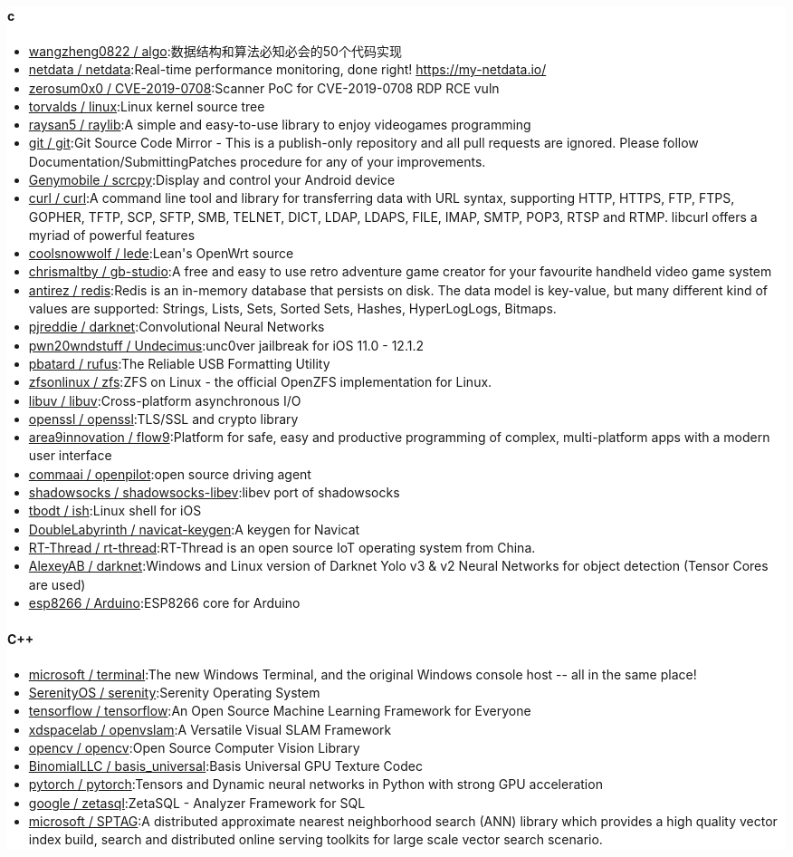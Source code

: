 #### c
* [wangzheng0822 / algo](https://github.com/wangzheng0822/algo):数据结构和算法必知必会的50个代码实现
* [netdata / netdata](https://github.com/netdata/netdata):Real-time performance monitoring, done right! https://my-netdata.io/
* [zerosum0x0 / CVE-2019-0708](https://github.com/zerosum0x0/CVE-2019-0708):Scanner PoC for CVE-2019-0708 RDP RCE vuln
* [torvalds / linux](https://github.com/torvalds/linux):Linux kernel source tree
* [raysan5 / raylib](https://github.com/raysan5/raylib):A simple and easy-to-use library to enjoy videogames programming
* [git / git](https://github.com/git/git):Git Source Code Mirror - This is a publish-only repository and all pull requests are ignored. Please follow Documentation/SubmittingPatches procedure for any of your improvements.
* [Genymobile / scrcpy](https://github.com/Genymobile/scrcpy):Display and control your Android device
* [curl / curl](https://github.com/curl/curl):A command line tool and library for transferring data with URL syntax, supporting HTTP, HTTPS, FTP, FTPS, GOPHER, TFTP, SCP, SFTP, SMB, TELNET, DICT, LDAP, LDAPS, FILE, IMAP, SMTP, POP3, RTSP and RTMP. libcurl offers a myriad of powerful features
* [coolsnowwolf / lede](https://github.com/coolsnowwolf/lede):Lean's OpenWrt source
* [chrismaltby / gb-studio](https://github.com/chrismaltby/gb-studio):A free and easy to use retro adventure game creator for your favourite handheld video game system
* [antirez / redis](https://github.com/antirez/redis):Redis is an in-memory database that persists on disk. The data model is key-value, but many different kind of values are supported: Strings, Lists, Sets, Sorted Sets, Hashes, HyperLogLogs, Bitmaps.
* [pjreddie / darknet](https://github.com/pjreddie/darknet):Convolutional Neural Networks
* [pwn20wndstuff / Undecimus](https://github.com/pwn20wndstuff/Undecimus):unc0ver jailbreak for iOS 11.0 - 12.1.2
* [pbatard / rufus](https://github.com/pbatard/rufus):The Reliable USB Formatting Utility
* [zfsonlinux / zfs](https://github.com/zfsonlinux/zfs):ZFS on Linux - the official OpenZFS implementation for Linux.
* [libuv / libuv](https://github.com/libuv/libuv):Cross-platform asynchronous I/O
* [openssl / openssl](https://github.com/openssl/openssl):TLS/SSL and crypto library
* [area9innovation / flow9](https://github.com/area9innovation/flow9):Platform for safe, easy and productive programming of complex, multi-platform apps with a modern user interface
* [commaai / openpilot](https://github.com/commaai/openpilot):open source driving agent
* [shadowsocks / shadowsocks-libev](https://github.com/shadowsocks/shadowsocks-libev):libev port of shadowsocks
* [tbodt / ish](https://github.com/tbodt/ish):Linux shell for iOS
* [DoubleLabyrinth / navicat-keygen](https://github.com/DoubleLabyrinth/navicat-keygen):A keygen for Navicat
* [RT-Thread / rt-thread](https://github.com/RT-Thread/rt-thread):RT-Thread is an open source IoT operating system from China.
* [AlexeyAB / darknet](https://github.com/AlexeyAB/darknet):Windows and Linux version of Darknet Yolo v3 & v2 Neural Networks for object detection (Tensor Cores are used)
* [esp8266 / Arduino](https://github.com/esp8266/Arduino):ESP8266 core for Arduino

#### C++
* [microsoft / terminal](https://github.com/microsoft/terminal):The new Windows Terminal, and the original Windows console host -- all in the same place!
* [SerenityOS / serenity](https://github.com/SerenityOS/serenity):Serenity Operating System
* [tensorflow / tensorflow](https://github.com/tensorflow/tensorflow):An Open Source Machine Learning Framework for Everyone
* [xdspacelab / openvslam](https://github.com/xdspacelab/openvslam):A Versatile Visual SLAM Framework
* [opencv / opencv](https://github.com/opencv/opencv):Open Source Computer Vision Library
* [BinomialLLC / basis_universal](https://github.com/BinomialLLC/basis_universal):Basis Universal GPU Texture Codec
* [pytorch / pytorch](https://github.com/pytorch/pytorch):Tensors and Dynamic neural networks in Python with strong GPU acceleration
* [google / zetasql](https://github.com/google/zetasql):ZetaSQL - Analyzer Framework for SQL
* [microsoft / SPTAG](https://github.com/microsoft/SPTAG):A distributed approximate nearest neighborhood search (ANN) library which provides a high quality vector index build, search and distributed online serving toolkits for large scale vector search scenario.